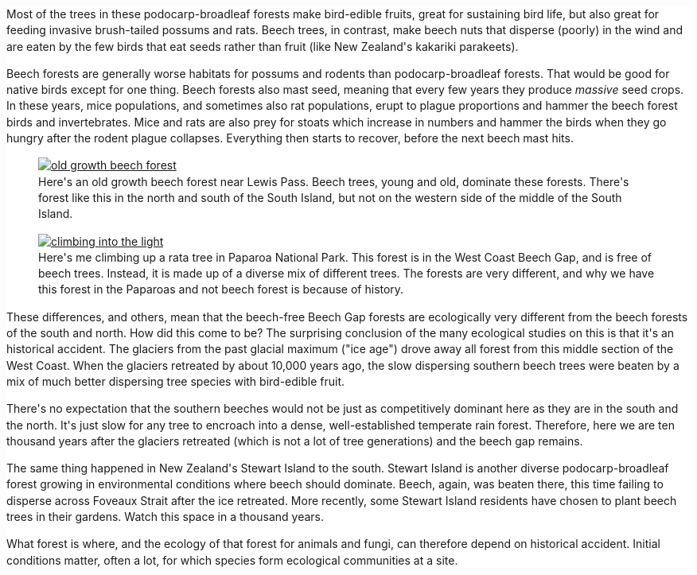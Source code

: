 Most of the trees in these podocarp-broadleaf forests make bird-edible fruits, great for sustaining bird life, but also great for feeding invasive brush-tailed possums and rats. Beech trees, in contrast, make beech nuts that disperse (poorly) in the wind and are eaten by the few birds that eat seeds rather than fruit (like New Zealand's kakariki parakeets). 

Beech forests are generally worse habitats for possums and rodents than podocarp-broadleaf forests. That would be good for native birds except for one thing. Beech forests also mast seed, meaning that every few years they produce *massive* seed crops. In these years, mice populations, and sometimes also rat populations, erupt to plague proportions and hammer the beech forest birds and invertebrates. Mice and rats are also prey for stoats which increase in numbers and hammer the birds when they go hungry after the rodent plague collapses. Everything then starts to recover, before the next beech mast hits.

<div class="indent">
<figure>
<a href="https://www.flickr.com/photos/mollivan_jon/14157099507/" title="old growth beech forest"><img src="https://live.staticflickr.com/3918/14157099507_f23d3baa6e.jpg" width="480px" alt="old growth beech forest"></a>
<figcaption>Here's an old growth beech forest near Lewis Pass. Beech trees, young and old, dominate these forests. There's forest like this in the north and south of the South Island, but not on the western side of the middle of the South Island.</figcaption>
</figure>
</div>

<div class="indent">
<figure>
<a href="https://www.flickr.com/photos/mollivan_jon/4723183444/" title="climbing into the light"><img src="https://live.staticflickr.com/1228/4723183444_c24659d231.jpg" width="480px" alt="climbing into the light"></a>
<figcaption>Here's me climbing up a rata tree in Paparoa National Park. This forest is in the West Coast Beech Gap, and is free of beech trees. Instead, it is made up of a diverse mix of different trees. The forests are very different, and why we have this forest in the Paparoas and not beech forest is because of history.</figcaption>
</figure>
</div>

These differences, and others, mean that the beech-free Beech Gap forests are ecologically very different from the beech forests of the south and north. How did this come to be? The surprising conclusion of the many ecological studies on this is that it's an historical accident. The glaciers from the past glacial maximum ("ice age") drove away all forest from this middle section of the West Coast. When the glaciers retreated by about 10,000 years ago, the slow dispersing southern beech trees were beaten by a mix of much better dispersing tree species with bird-edible fruit. 

There's no expectation that the southern beeches would not be just as competitively dominant here as they are in the south and the north. It's just slow for any tree to encroach into a dense, well-established temperate rain forest. Therefore, here we are ten thousand years after the glaciers retreated (which is not a lot of tree generations) and the beech gap remains. 

The same thing happened in New Zealand's Stewart Island to the south. Stewart Island is another diverse podocarp-broadleaf forest growing in environmental conditions where beech should dominate. Beech, again, was beaten there, this time failing to disperse across Foveaux Strait after the ice retreated.  More recently, some Stewart Island residents have chosen to plant beech trees in their gardens. Watch this space in a thousand years.

What forest is where, and the ecology of that forest for animals and fungi, can therefore depend on historical accident. Initial conditions matter, often a lot, for which species form ecological communities at a site. 
